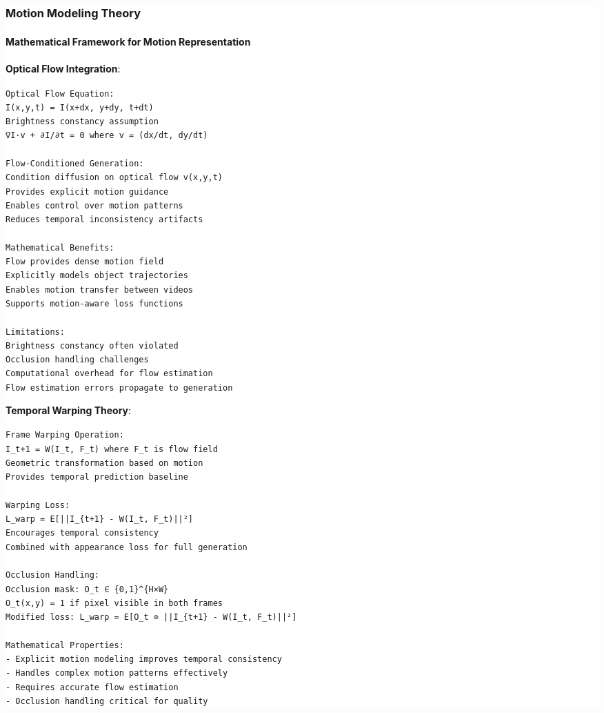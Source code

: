 ### Motion Modeling Theory

#### Mathematical Framework for Motion Representation
**Optical Flow Integration**:
```
Optical Flow Equation:
I(x,y,t) = I(x+dx, y+dy, t+dt)
Brightness constancy assumption
∇I·v + ∂I/∂t = 0 where v = (dx/dt, dy/dt)

Flow-Conditioned Generation:
Condition diffusion on optical flow v(x,y,t)
Provides explicit motion guidance
Enables control over motion patterns
Reduces temporal inconsistency artifacts

Mathematical Benefits:
Flow provides dense motion field
Explicitly models object trajectories
Enables motion transfer between videos
Supports motion-aware loss functions

Limitations:
Brightness constancy often violated
Occlusion handling challenges
Computational overhead for flow estimation
Flow estimation errors propagate to generation
```

**Temporal Warping Theory**:
```
Frame Warping Operation:
I_t+1 = W(I_t, F_t) where F_t is flow field
Geometric transformation based on motion
Provides temporal prediction baseline

Warping Loss:
L_warp = E[||I_{t+1} - W(I_t, F_t)||²]
Encourages temporal consistency
Combined with appearance loss for full generation

Occlusion Handling:
Occlusion mask: O_t ∈ {0,1}^{H×W}
O_t(x,y) = 1 if pixel visible in both frames
Modified loss: L_warp = E[O_t ⊙ ||I_{t+1} - W(I_t, F_t)||²]

Mathematical Properties:
- Explicit motion modeling improves temporal consistency
- Handles complex motion patterns effectively
- Requires accurate flow estimation
- Occlusion handling critical for quality
```
